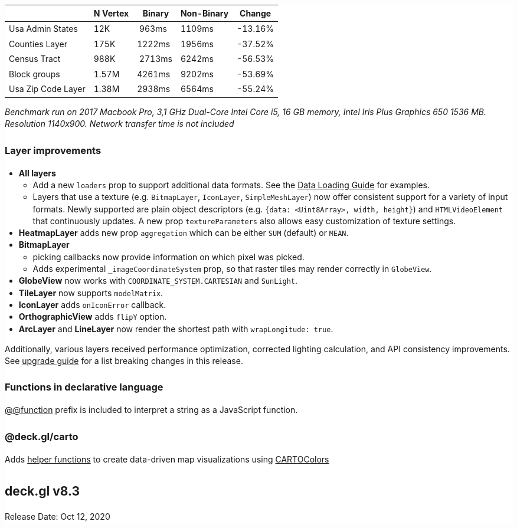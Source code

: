 |                    | N Vertex | Binary  | Non-Binary  | Change    |
| ------------------ | -------- | ------- | ----------- | --------- |
| Usa Admin States   | 12K      | 963ms   | 1109ms      | -13.16%   |
| Counties Layer     | 175K     | 1222ms  | 1956ms      | -37.52%   |
| Census Tract       | 988K     | 2713ms  | 6242ms      | -56.53%   |
| Block groups       | 1.57M    | 4261ms  | 9202ms      | -53.69%   |
| Usa Zip Code Layer | 1.38M    | 2938ms  | 6564ms      | -55.24%   |

*Benchmark run on 2017 Macbook Pro, 3,1 GHz Dual-Core Intel Core i5, 16 GB memory, Intel Iris Plus Graphics 650 1536 MB. Resolution 1140x900. Network transfer time is not included*

### Layer improvements

- **All layers**
  + Add a new `loaders` prop to support additional data formats. See the [Data Loading Guide](/docs/developer-guide/loading-data.md) for examples.
  + Layers that use a texture (e.g. `BitmapLayer`, `IconLayer`, `SimpleMeshLayer`) now offer consistent support for a variety of input formats. Newly supported are plain object descriptors (e.g. `{data: <Uint8Array>, width, height}`) and `HTMLVideoElement` that continuously updates. A new prop `textureParameters` also allows easy customization of texture settings.
- **HeatmapLayer** adds new prop `aggregation` which can be either `SUM` (default) or `MEAN`.
- **BitmapLayer**
  + picking callbacks now provide information on which pixel was picked.
  + Adds experimental `_imageCoordinateSystem` prop, so that raster tiles may render correctly in `GlobeView`.
- **GlobeView** now works with `COORDINATE_SYSTEM.CARTESIAN` and `SunLight`.
- **TileLayer** now supports `modelMatrix`.
- **IconLayer** adds `onIconError` callback.
- **OrthographicView** adds `flipY` option.
- **ArcLayer** and **LineLayer** now render the shortest path with `wrapLongitude: true`.

Additionally, various layers received performance optimization, corrected lighting calculation, and API consistency improvements. See [upgrade guide](/docs/upgrade-guide.md) for a list breaking changes in this release.

### Functions in declarative language

[@@function](/docs/api-reference/json/conversion-reference.md#functions-and-using-function) prefix is included to interpret a string as a JavaScript function. 

### @deck.gl/carto

Adds [helper functions](/docs/api-reference/carto/styles.md) to create data-driven map visualizations using [CARTOColors](https://carto.com/carto-colors/)

## deck.gl v8.3

Release Date: Oct 12, 2020
